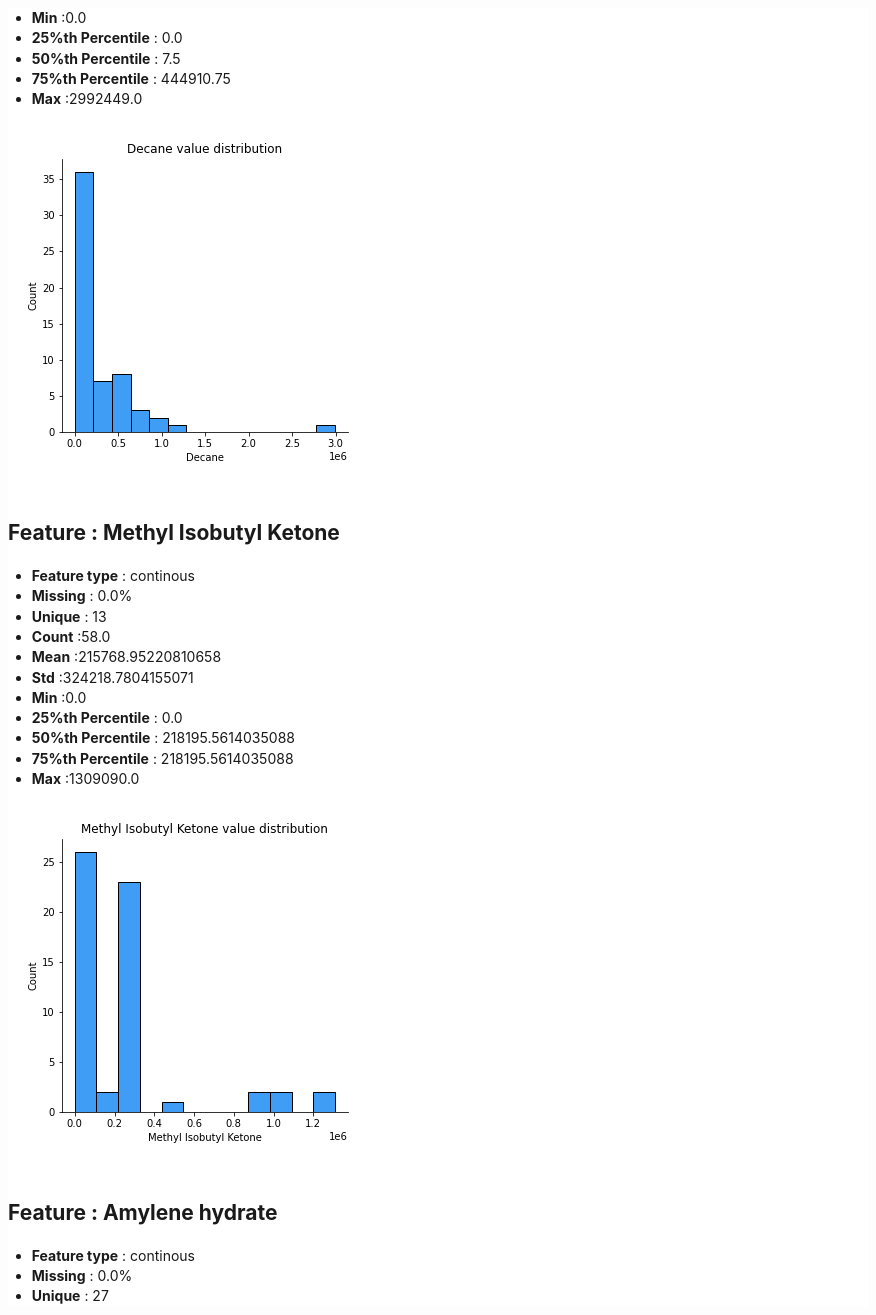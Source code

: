 - **Min** :0.0
- **25%th Percentile** : 0.0
- **50%th Percentile** : 7.5
- **75%th Percentile** : 444910.75
- **Max** :2992449.0

![](Decane.png)
## Feature : Methyl Isobutyl Ketone
- **Feature type** : continous
- **Missing** : 0.0%
- **Unique** : 13
- **Count** :58.0
- **Mean** :215768.95220810658
- **Std** :324218.7804155071
- **Min** :0.0
- **25%th Percentile** : 0.0
- **50%th Percentile** : 218195.5614035088
- **75%th Percentile** : 218195.5614035088
- **Max** :1309090.0

![](Methyl_Isobutyl_Ketone.png)
## Feature : Amylene hydrate
- **Feature type** : continous
- **Missing** : 0.0%
- **Unique** : 27